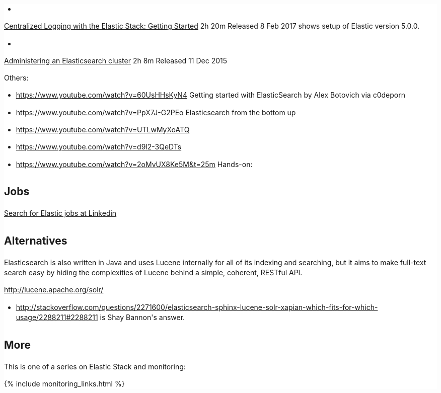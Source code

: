    * <a target="_blank" href="https://app.pluralsight.com/library/courses/centralized-logging-elastic-stack/table-of-contents">
  Centralized Logging with the Elastic Stack: Getting Started</a> 2h 20m Released 8 Feb 2017
  shows setup of Elastic version 5.0.0.

   * <a target="_blank" href="https://app.pluralsight.com/library/courses/administering-elasticsearch-cluster/table-of-contents">
   Administering an Elasticsearch cluster</a> 2h 8m Released 11 Dec 2015

Others:

* https://www.youtube.com/watch?v=60UsHHsKyN4
 Getting started with ElasticSearch
 by Alex Botovich via c0deporn

* https://www.youtube.com/watch?v=PpX7J-G2PEo Elasticsearch from the bottom up

* https://www.youtube.com/watch?v=UTLwMyXoATQ

* https://www.youtube.com/watch?v=d9l2-3QeDTs 

* https://www.youtube.com/watch?v=2oMvUX8Ke5M&t=25m
  Hands-on: 


<a id="Jobs"></a>

## Jobs

<a target="_blank" href="https://www.linkedin.com/vsearch/j?rsid=40173581446909150651&keywords=elastic&trk=vsrp_jobs_cluster_header&trkInfo=VSRPsearchId%3A40173581446909150651%2CVSRPcmpt%3Ajobs_cluster">
Search for Elastic jobs at Linkedin</a>


<a id="Alternatives"></a>

## Alternatives

Elasticsearch is also written in Java and uses Lucene internally for all of its indexing and searching, but it aims to make full-text search easy by hiding the complexities of Lucene behind a simple, coherent, RESTful API.

http://lucene.apache.org/solr/

 * http://stackoverflow.com/questions/2271600/elasticsearch-sphinx-lucene-solr-xapian-which-fits-for-which-usage/2288211#2288211 is Shay Bannon's answer.




## More #

This is one of a series on Elastic Stack and monitoring:

{% include monitoring_links.html %}
